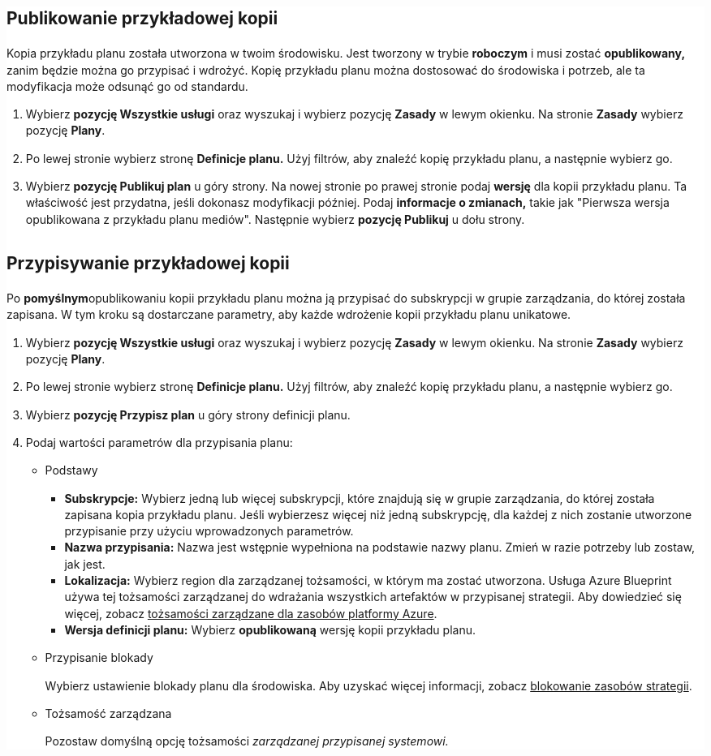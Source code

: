 ## <a name="publish-the-sample-copy"></a>Publikowanie przykładowej kopii

Kopia przykładu planu została utworzona w twoim środowisku. Jest tworzony w trybie **roboczym** i musi zostać **opublikowany,** zanim będzie można go przypisać i wdrożyć. Kopię przykładu planu można dostosować do środowiska i potrzeb, ale ta modyfikacja może odsunąć go od standardu.

1. Wybierz **pozycję Wszystkie usługi** oraz wyszukaj i wybierz pozycję **Zasady** w lewym okienku. Na stronie **Zasady** wybierz pozycję **Plany**.

1. Po lewej stronie wybierz stronę **Definicje planu.** Użyj filtrów, aby znaleźć kopię przykładu planu, a następnie wybierz go.

1. Wybierz **pozycję Publikuj plan** u góry strony. Na nowej stronie po prawej stronie podaj **wersję** dla kopii przykładu planu. Ta właściwość jest przydatna, jeśli dokonasz modyfikacji później. Podaj **informacje o zmianach,** takie jak "Pierwsza wersja opublikowana z przykładu planu mediów". Następnie wybierz **pozycję Publikuj** u dołu strony.

## <a name="assign-the-sample-copy"></a>Przypisywanie przykładowej kopii

Po **pomyślnym**opublikowaniu kopii przykładu planu można ją przypisać do subskrypcji w grupie zarządzania, do której została zapisana. W tym kroku są dostarczane parametry, aby każde wdrożenie kopii przykładu planu unikatowe.

1. Wybierz **pozycję Wszystkie usługi** oraz wyszukaj i wybierz pozycję **Zasady** w lewym okienku. Na stronie **Zasady** wybierz pozycję **Plany**.

1. Po lewej stronie wybierz stronę **Definicje planu.** Użyj filtrów, aby znaleźć kopię przykładu planu, a następnie wybierz go.

1. Wybierz **pozycję Przypisz plan** u góry strony definicji planu.

1. Podaj wartości parametrów dla przypisania planu:

   - Podstawy

     - **Subskrypcje:** Wybierz jedną lub więcej subskrypcji, które znajdują się w grupie zarządzania, do której została zapisana kopia przykładu planu. Jeśli wybierzesz więcej niż jedną subskrypcję, dla każdej z nich zostanie utworzone przypisanie przy użyciu wprowadzonych parametrów.
     - **Nazwa przypisania:** Nazwa jest wstępnie wypełniona na podstawie nazwy planu.
       Zmień w razie potrzeby lub zostaw, jak jest.
     - **Lokalizacja:** Wybierz region dla zarządzanej tożsamości, w którym ma zostać utworzona. Usługa Azure Blueprint używa tej tożsamości zarządzanej do wdrażania wszystkich artefaktów w przypisanej strategii. Aby dowiedzieć się więcej, zobacz [tożsamości zarządzane dla zasobów platformy Azure](../../../../active-directory/managed-identities-azure-resources/overview.md).
     - **Wersja definicji planu:** Wybierz **opublikowaną** wersję kopii przykładu planu.

   - Przypisanie blokady

     Wybierz ustawienie blokady planu dla środowiska. Aby uzyskać więcej informacji, zobacz [blokowanie zasobów strategii](../../concepts/resource-locking.md).

   - Tożsamość zarządzana

     Pozostaw domyślną opcję tożsamości _zarządzanej przypisanej systemowi._
